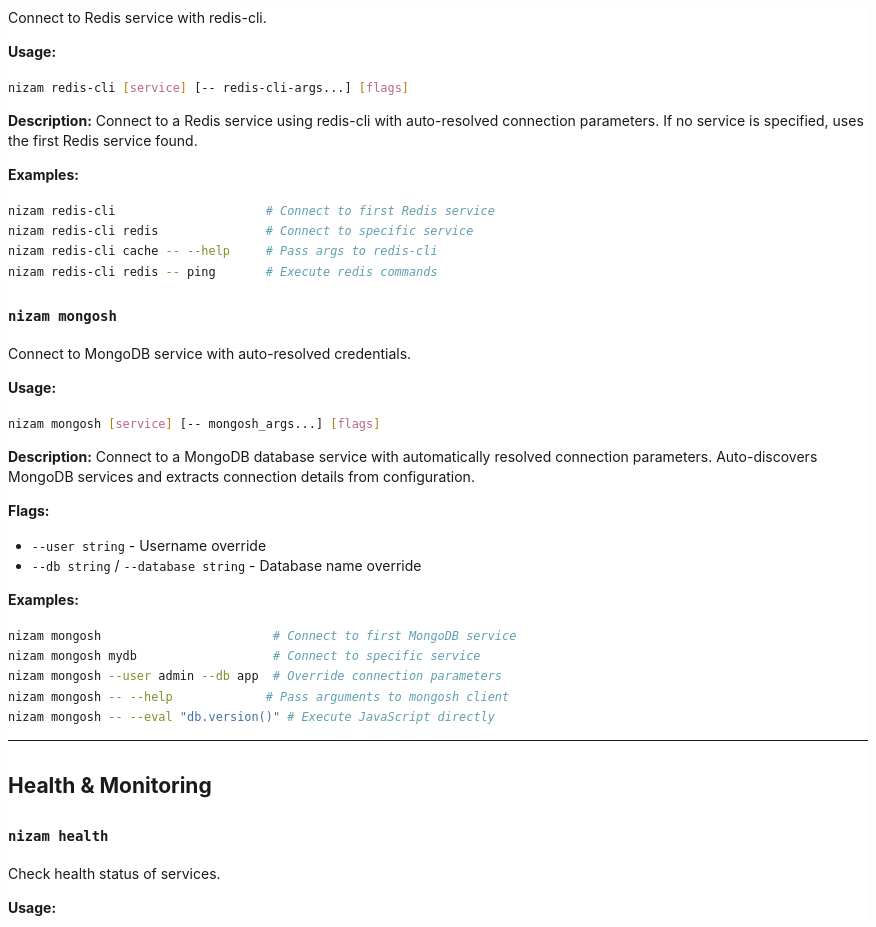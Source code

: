 Connect to Redis service with redis-cli.

**Usage:**

```bash
nizam redis-cli [service] [-- redis-cli-args...] [flags]
```

**Description:**
Connect to a Redis service using redis-cli with auto-resolved connection parameters. If no service is specified, uses the first Redis service found.

**Examples:**

```bash
nizam redis-cli                     # Connect to first Redis service
nizam redis-cli redis               # Connect to specific service
nizam redis-cli cache -- --help     # Pass args to redis-cli
nizam redis-cli redis -- ping       # Execute redis commands
```

### `nizam mongosh`

Connect to MongoDB service with auto-resolved credentials.

**Usage:**

```bash
nizam mongosh [service] [-- mongosh_args...] [flags]
```

**Description:**
Connect to a MongoDB database service with automatically resolved connection parameters. Auto-discovers MongoDB services and extracts connection details from configuration.

**Flags:**

- `--user string` - Username override
- `--db string` / `--database string` - Database name override

**Examples:**

```bash
nizam mongosh                        # Connect to first MongoDB service
nizam mongosh mydb                   # Connect to specific service
nizam mongosh --user admin --db app  # Override connection parameters
nizam mongosh -- --help             # Pass arguments to mongosh client
nizam mongosh -- --eval "db.version()" # Execute JavaScript directly
```

---

## Health & Monitoring

### `nizam health`

Check health status of services.

**Usage:**
